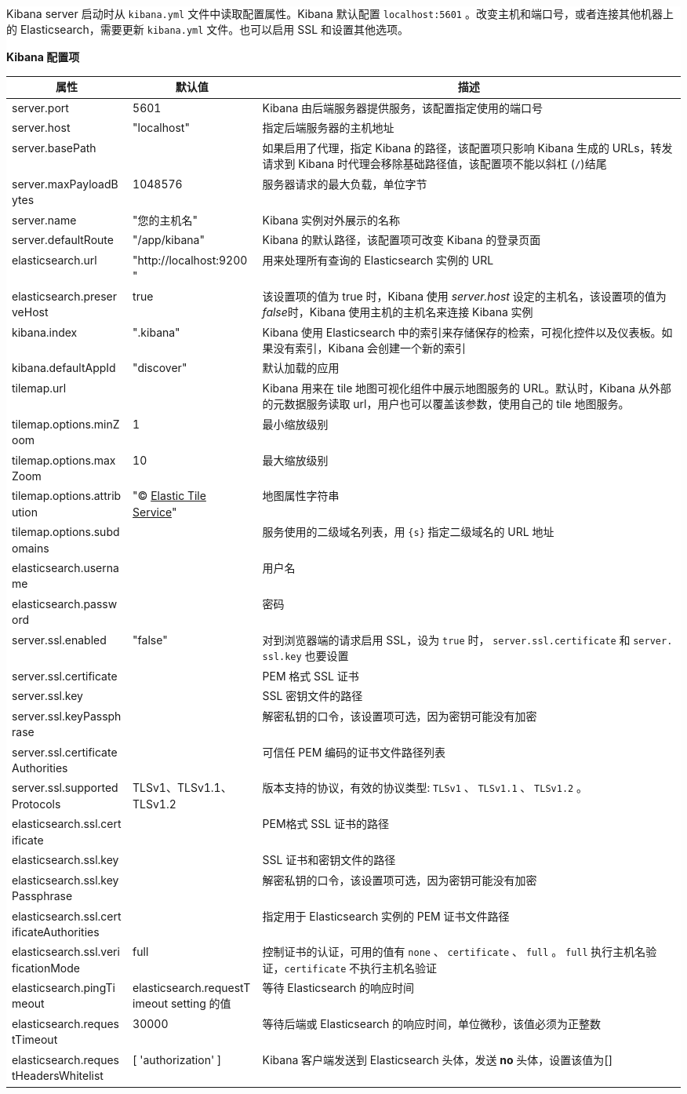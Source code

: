 Kibana server 启动时从 `kibana.yml` 文件中读取配置属性。Kibana 默认配置 `localhost:5601` 。改变主机和端口号，或者连接其他机器上的 Elasticsearch，需要更新 `kibana.yml` 文件。也可以启用 SSL 和设置其他选项。



**Kibana 配置项**

| 属性                                           | 默认值                                                       | 描述                                                         |
| ---------------------------------------------- | ------------------------------------------------------------ | ------------------------------------------------------------ |
| server.port                                    | 5601                                                         | Kibana 由后端服务器提供服务，该配置指定使用的端口号          |
| server.host                                    | "localhost"                                                  | 指定后端服务器的主机地址                                     |
| server.basePath                                |                                                              | 如果启用了代理，指定 Kibana 的路径，该配置项只影响 Kibana 生成的 URLs，转发请求到 Kibana 时代理会移除基础路径值，该配置项不能以斜杠 (`/`)结尾 |
| server.maxPayloadBytes                         | 1048576                                                      | 服务器请求的最大负载，单位字节                               |
| server.name                                    | "您的主机名"                                                 | Kibana 实例对外展示的名称                                    |
| server.defaultRoute                            | "/app/kibana"                                                | Kibana 的默认路径，该配置项可改变 Kibana 的登录页面          |
| elasticsearch.url                              | "http://localhost:9200"                                      | 用来处理所有查询的 Elasticsearch 实例的 URL                  |
| elasticsearch.preserveHost                     | true                                                         | 该设置项的值为 true 时，Kibana 使用 *server.host* 设定的主机名，该设置项的值为 *false*时，Kibana 使用主机的主机名来连接 Kibana 实例 |
| kibana.index                                   | ".kibana"                                                    | Kibana 使用 Elasticsearch 中的索引来存储保存的检索，可视化控件以及仪表板。如果没有索引，Kibana 会创建一个新的索引 |
| kibana.defaultAppId                            | "discover"                                                   | 默认加载的应用                                               |
| tilemap.url                                    |                                                              | Kibana 用来在 tile 地图可视化组件中展示地图服务的 URL。默认时，Kibana 从外部的元数据服务读取 url，用户也可以覆盖该参数，使用自己的 tile 地图服务。 |
| tilemap.options.minZoom                        | 1                                                            | 最小缩放级别                                                 |
| tilemap.options.maxZoom                        | 10                                                           | 最大缩放级别                                                 |
| tilemap.options.attribution                    | "© [Elastic Tile Service](https://www.elastic.co/elastic-tile-service)" | 地图属性字符串                                               |
| tilemap.options.subdomains                     |                                                              | 服务使用的二级域名列表，用 `{s}` 指定二级域名的 URL 地址     |
| elasticsearch.username                         |                                                              | 用户名                                                       |
| elasticsearch.password                         |                                                              | 密码                                                         |
| server.ssl.enabled                             | "false"                                                      | 对到浏览器端的请求启用 SSL，设为 `true` 时， `server.ssl.certificate` 和 `server.ssl.key` 也要设置 |
| server.ssl.certificate                         |                                                              | PEM 格式 SSL 证书                                            |
| server.ssl.key                                 |                                                              | SSL 密钥文件的路径                                           |
| server.ssl.keyPassphrase                       |                                                              | 解密私钥的口令，该设置项可选，因为密钥可能没有加密           |
| server.ssl.certificateAuthorities              |                                                              | 可信任 PEM 编码的证书文件路径列表                            |
| server.ssl.supportedProtocols                  | TLSv1、TLSv1.1、TLSv1.2                                      | 版本支持的协议，有效的协议类型: `TLSv1` 、 `TLSv1.1` 、 `TLSv1.2` 。 |
| elasticsearch.ssl.certificate                  |                                                              | PEM格式 SSL 证书的路径                                       |
| elasticsearch.ssl.key                          |                                                              | SSL 证书和密钥文件的路径                                     |
| elasticsearch.ssl.keyPassphrase                |                                                              | 解密私钥的口令，该设置项可选，因为密钥可能没有加密           |
| elasticsearch.ssl.certificateAuthorities       |                                                              | 指定用于 Elasticsearch 实例的 PEM 证书文件路径               |
| elasticsearch.ssl.verificationMode             | full                                                         | 控制证书的认证，可用的值有 `none` 、 `certificate` 、 `full` 。 `full` 执行主机名验证，`certificate` 不执行主机名验证 |
| elasticsearch.pingTimeout                      | elasticsearch.requestTimeout setting 的值                    | 等待 Elasticsearch 的响应时间                                |
| elasticsearch.requestTimeout                   | 30000                                                        | 等待后端或 Elasticsearch 的响应时间，单位微秒，该值必须为正整数 |
| elasticsearch.requestHeadersWhitelist          | [ 'authorization' ]                                          | Kibana 客户端发送到 Elasticsearch 头体，发送 **no** 头体，设置该值为[] |